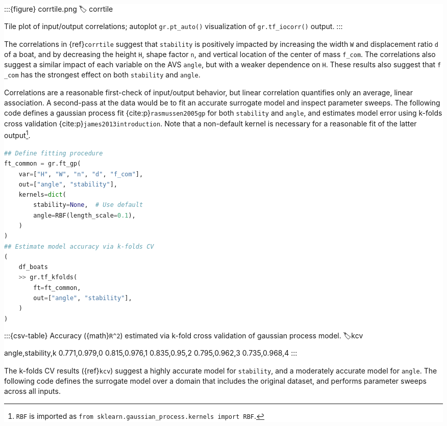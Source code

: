 :::{figure} corrtile.png
:label: corrtile

Tile plot of input/output correlations; autoplot `gr.pt_auto()` visualization of `gr.tf_iocorr()` output.
:::

The correlations in {ref}`corrtile` suggest that `stability` is positively impacted by increasing the width `W` and displacement ratio `d` of a boat, and by decreasing the height `H`, shape factor `n`, and vertical location of the center of mass `f_com`. The correlations also suggest a similar impact of each variable on the AVS `angle`, but with a weaker dependence on `H`. These results also suggest that `f_com` has the strongest effect on both `stability` and `angle`.

Correlations are a reasonable first-check of input/output behavior, but linear correlation quantifies only an average, linear association. A second-pass at the data would be to fit an accurate surrogate model and inspect parameter sweeps. The following code defines a gaussian process fit {cite:p}`rasmussen2005gp` for both `stability` and `angle`, and estimates model error using k-folds cross validation {cite:p}`james2013introduction`. Note that a non-default kernel is necessary for a reasonable fit of the latter output[^footnote-5].

[^footnote-5]: `RBF` is imported as `from sklearn.gaussian_process.kernels import RBF`.

```python
## Define fitting procedure
ft_common = gr.ft_gp(
    var=["H", "W", "n", "d", "f_com"],
    out=["angle", "stability"],
    kernels=dict(
        stability=None,  # Use default
        angle=RBF(length_scale=0.1),
    )
)
## Estimate model accuracy via k-folds CV
(
    df_boats
    >> gr.tf_kfolds(
        ft=ft_common,
        out=["angle", "stability"],
    )
)
```

:::{csv-table} Accuracy ({math}`R^2`) estimated via k-fold cross validation of gaussian process model.
:label:kcv

angle,stability,k
0.771,0.979,0
0.815,0.976,1
0.835,0.95,2
0.795,0.962,3
0.735,0.968,4
:::

The k-folds CV results ({ref}`kcv`) suggest a highly accurate model for `stability`, and a moderately accurate model for `angle`. The following code defines the surrogate model over a domain that includes the original dataset, and performs parameter sweeps across all inputs.


[^footnote-1]: Throughout, `import grama as gr` is assumed.
[^footnote-2]: Code assumes `import numpy as np; import pandas as pd`.
[^footnote-3]: Included with permission of the author, on condition of anonymity.
[^footnote-4]: The analysis reported here is available as a [jupyter notebook](https://github.com/zdelrosario/boat-stability/blob/main/01-ema-example.ipynb).